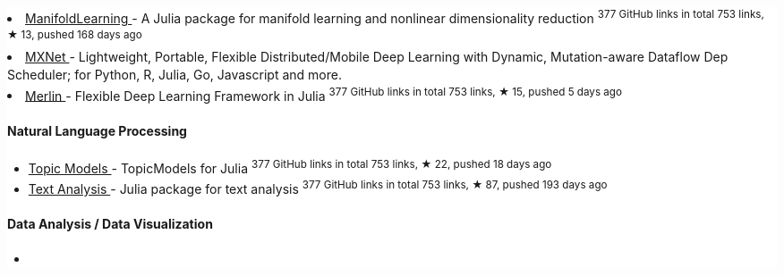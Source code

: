   </sup>
 </li>
 <li>
  <a href="https://github.com/wildart/ManifoldLearning.jl">
   ManifoldLearning
  </a>
  - A Julia package for manifold learning and nonlinear dimensionality reduction
  <sup>
   377 GitHub links in total 753 links, &#9733 13, pushed 168 days ago
  </sup>
 </li>
 <li>
  <a href="https://github.com/dmlc/mxnet">
   MXNet
  </a>
  - Lightweight, Portable, Flexible Distributed/Mobile Deep Learning with Dynamic, Mutation-aware Dataflow Dep Scheduler; for Python, R, Julia, Go, Javascript and more.
 </li>
 <li>
  <a href="https://github.com/hshindo/Merlin.jl">
   Merlin
  </a>
  - Flexible Deep Learning Framework in Julia
  <sup>
   377 GitHub links in total 753 links, &#9733 15, pushed 5 days ago
  </sup>
 </li>
</ul>
<p>
 <a name="julia-nlp">
 </a>
</p>
<h4>
 Natural Language Processing
</h4>
<ul>
 <li>
  <a href="https://github.com/slycoder/TopicModels.jl">
   Topic Models
  </a>
  - TopicModels for Julia
  <sup>
   377 GitHub links in total 753 links, &#9733 22, pushed 18 days ago
  </sup>
 </li>
 <li>
  <a href="https://github.com/johnmyleswhite/TextAnalysis.jl">
   Text Analysis
  </a>
  - Julia package for text analysis
  <sup>
   377 GitHub links in total 753 links, &#9733 87, pushed 193 days ago
  </sup>
 </li>
</ul>
<p>
 <a name="julia-data-analysis">
 </a>
</p>
<h4>
 Data Analysis / Data Visualization
</h4>
<ul>
 <li>